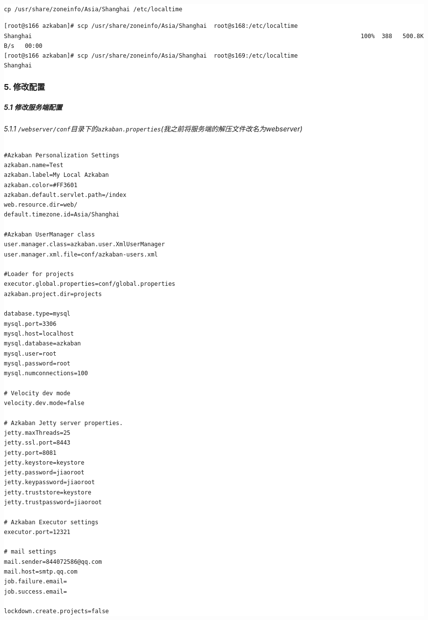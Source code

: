 ```
cp /usr/share/zoneinfo/Asia/Shanghai /etc/localtime
```
```
[root@s166 azkaban]# scp /usr/share/zoneinfo/Asia/Shanghai  root@s168:/etc/localtime
Shanghai                                                                                              100%  388   500.8KB/s   00:00    
[root@s166 azkaban]# scp /usr/share/zoneinfo/Asia/Shanghai  root@s169:/etc/localtime
Shanghai   
```

### 5. 修改配置

##### 5.1 修改服务端配置
###### 5.1.1 `/webserver/conf`目录下的`azkaban.properties`(我之前将服务端的解压文件改名为webserver)
```
#Azkaban Personalization Settings
azkaban.name=Test
azkaban.label=My Local Azkaban
azkaban.color=#FF3601
azkaban.default.servlet.path=/index
web.resource.dir=web/
default.timezone.id=Asia/Shanghai

#Azkaban UserManager class
user.manager.class=azkaban.user.XmlUserManager
user.manager.xml.file=conf/azkaban-users.xml

#Loader for projects
executor.global.properties=conf/global.properties
azkaban.project.dir=projects

database.type=mysql
mysql.port=3306
mysql.host=localhost
mysql.database=azkaban
mysql.user=root
mysql.password=root
mysql.numconnections=100

# Velocity dev mode
velocity.dev.mode=false

# Azkaban Jetty server properties.
jetty.maxThreads=25
jetty.ssl.port=8443
jetty.port=8081
jetty.keystore=keystore
jetty.password=jiaoroot
jetty.keypassword=jiaoroot
jetty.truststore=keystore
jetty.trustpassword=jiaoroot

# Azkaban Executor settings
executor.port=12321

# mail settings
mail.sender=844072586@qq.com
mail.host=smtp.qq.com
job.failure.email=
job.success.email=

lockdown.create.projects=false
```
